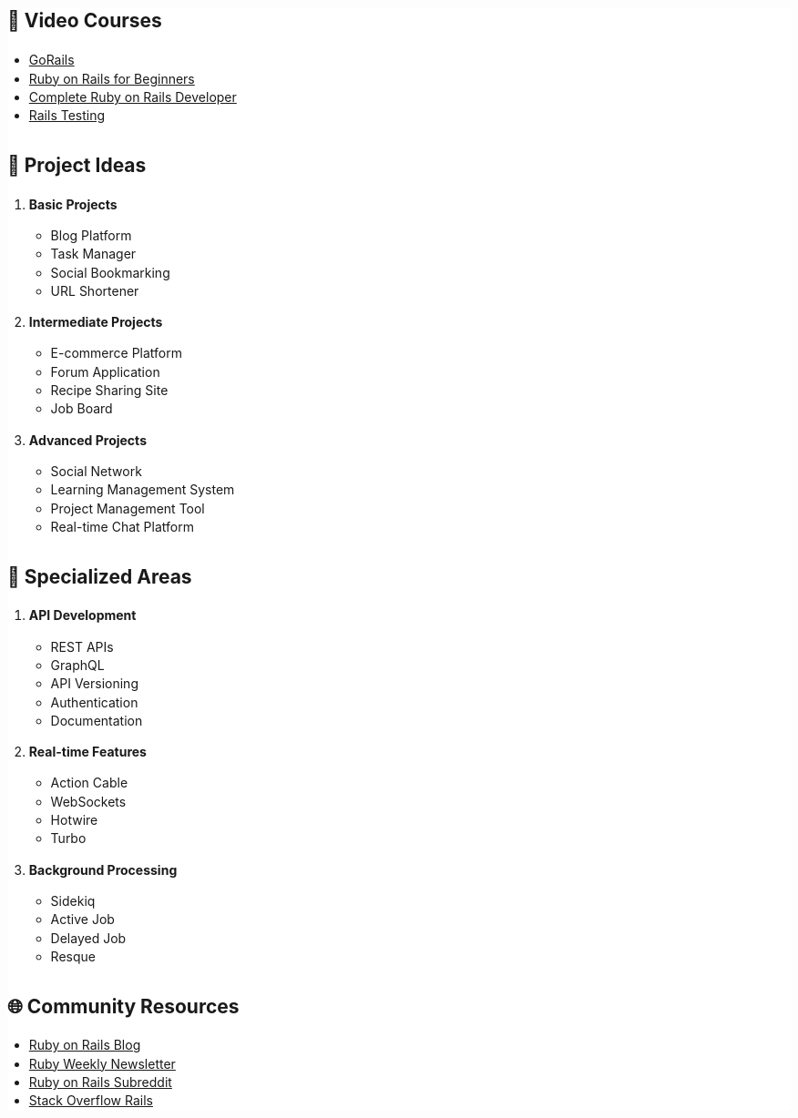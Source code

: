 ## 🎥 Video Courses
- [GoRails](https://gorails.com/)
- [Ruby on Rails for Beginners](https://www.udemy.com/course/ruby-on-rails-6-learn-20-gems-build-an-e-learning-platform/)
- [Complete Ruby on Rails Developer](https://www.udemy.com/course/the-complete-ruby-on-rails-developer-course/)
- [Rails Testing](https://thoughtbot.com/upcase/testing-rails)

## 🚀 Project Ideas
1. **Basic Projects**
   - Blog Platform
   - Task Manager
   - Social Bookmarking
   - URL Shortener

2. **Intermediate Projects**
   - E-commerce Platform
   - Forum Application
   - Recipe Sharing Site
   - Job Board

3. **Advanced Projects**
   - Social Network
   - Learning Management System
   - Project Management Tool
   - Real-time Chat Platform

## 🔧 Specialized Areas
1. **API Development**
   - REST APIs
   - GraphQL
   - API Versioning
   - Authentication
   - Documentation

2. **Real-time Features**
   - Action Cable
   - WebSockets
   - Hotwire
   - Turbo

3. **Background Processing**
   - Sidekiq
   - Active Job
   - Delayed Job
   - Resque

## 🌐 Community Resources
- [Ruby on Rails Blog](https://weblog.rubyonrails.org/)
- [Ruby Weekly Newsletter](https://rubyweekly.com/)
- [Ruby on Rails Subreddit](https://www.reddit.com/r/rails/)
- [Stack Overflow Rails](https://stackoverflow.com/questions/tagged/ruby-on-rails)
